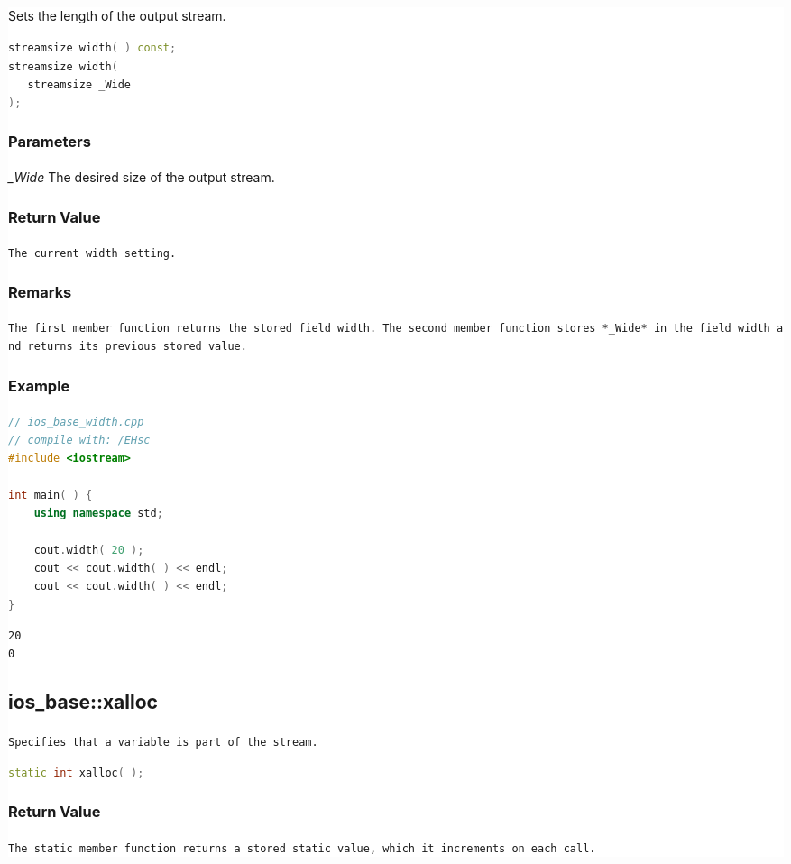 Sets the length of the output stream.

```cpp
streamsize width( ) const;
streamsize width(
   streamsize _Wide
);
```

### Parameters

*_Wide*
    The desired size of the output stream.

### Return Value

    The current width setting.

### Remarks

    The first member function returns the stored field width. The second member function stores *_Wide* in the field width and returns its previous stored value.

### Example

```cpp
// ios_base_width.cpp
// compile with: /EHsc
#include <iostream>

int main( ) {
    using namespace std;

    cout.width( 20 );
    cout << cout.width( ) << endl;
    cout << cout.width( ) << endl;
}
```

```Output
20
0
```

## <a name="xalloc"></a> ios_base::xalloc

    Specifies that a variable is part of the stream.

```cpp
static int xalloc( );
```

### Return Value

    The static member function returns a stored static value, which it increments on each call.
